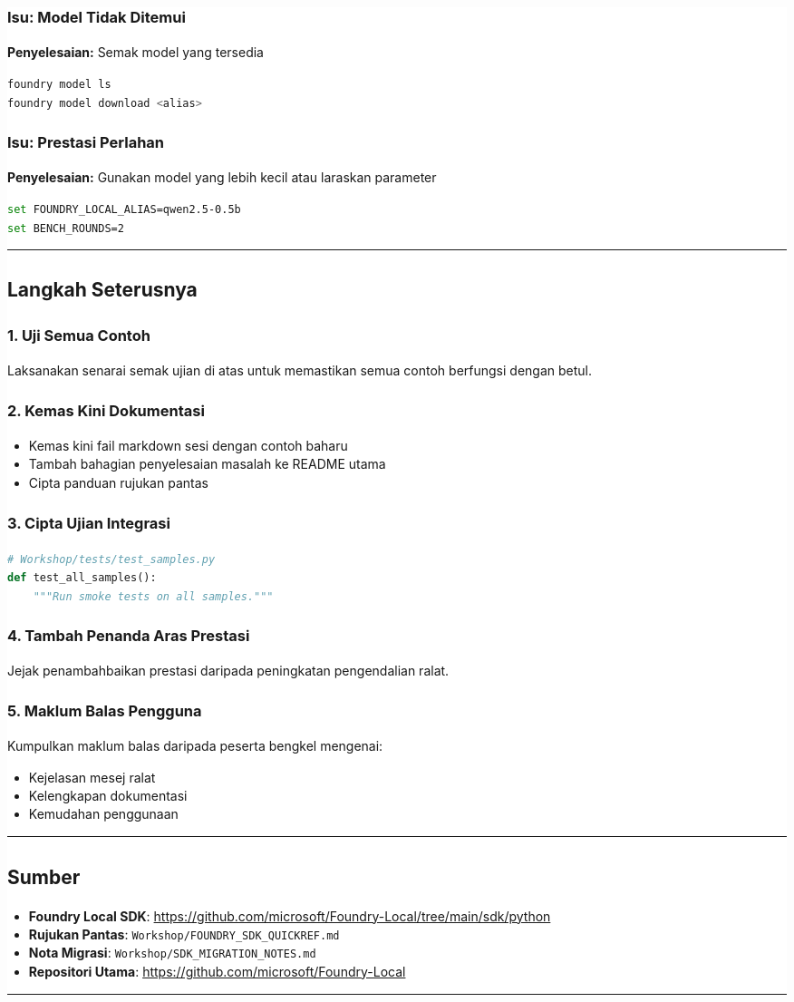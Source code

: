 ### Isu: Model Tidak Ditemui
**Penyelesaian:** Semak model yang tersedia
```bash
foundry model ls
foundry model download <alias>
```

### Isu: Prestasi Perlahan
**Penyelesaian:** Gunakan model yang lebih kecil atau laraskan parameter
```bash
set FOUNDRY_LOCAL_ALIAS=qwen2.5-0.5b
set BENCH_ROUNDS=2
```

---

## Langkah Seterusnya

### 1. Uji Semua Contoh
Laksanakan senarai semak ujian di atas untuk memastikan semua contoh berfungsi dengan betul.

### 2. Kemas Kini Dokumentasi
- Kemas kini fail markdown sesi dengan contoh baharu
- Tambah bahagian penyelesaian masalah ke README utama
- Cipta panduan rujukan pantas

### 3. Cipta Ujian Integrasi
```python
# Workshop/tests/test_samples.py
def test_all_samples():
    """Run smoke tests on all samples."""
```

### 4. Tambah Penanda Aras Prestasi
Jejak penambahbaikan prestasi daripada peningkatan pengendalian ralat.

### 5. Maklum Balas Pengguna
Kumpulkan maklum balas daripada peserta bengkel mengenai:
- Kejelasan mesej ralat
- Kelengkapan dokumentasi
- Kemudahan penggunaan

---

## Sumber

- **Foundry Local SDK**: https://github.com/microsoft/Foundry-Local/tree/main/sdk/python
- **Rujukan Pantas**: `Workshop/FOUNDRY_SDK_QUICKREF.md`
- **Nota Migrasi**: `Workshop/SDK_MIGRATION_NOTES.md`
- **Repositori Utama**: https://github.com/microsoft/Foundry-Local

---